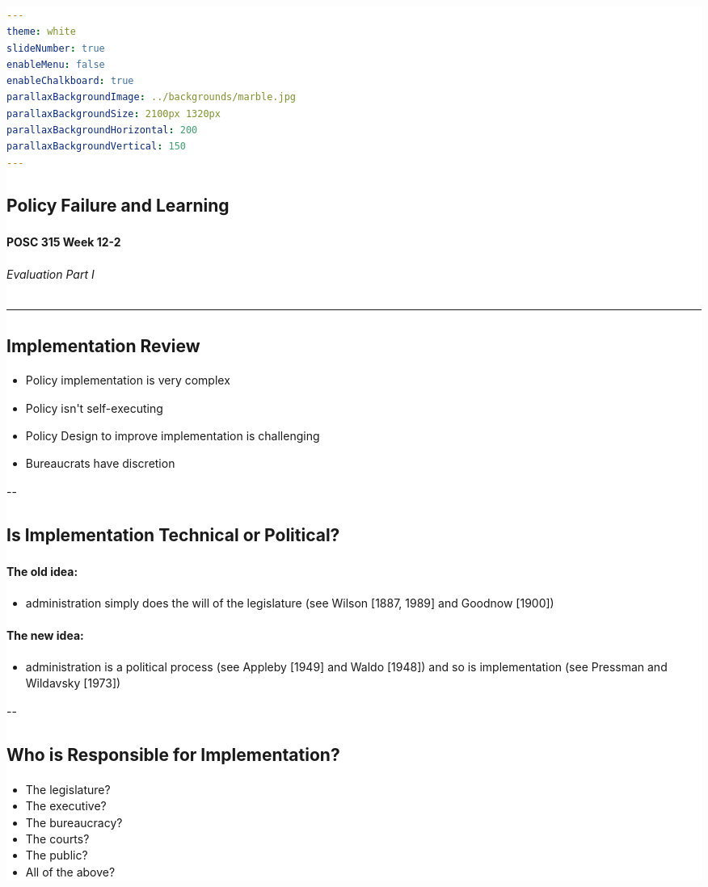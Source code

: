 ```yaml
---
theme: white
slideNumber: true
enableMenu: false
enableChalkboard: true
parallaxBackgroundImage: ../backgrounds/marble.jpg
parallaxBackgroundSize: 2100px 1320px
parallaxBackgroundHorizontal: 200
parallaxBackgroundVertical: 150
---
```


## Policy Failure and Learning

#### POSC 315 Week 12-2

###### Evaluation Part I

---

## Implementation Review

* Policy implementation is very complex

* Policy isn't self-executing

* Policy Design to improve implementation is challenging

* Bureaucrats have discretion

--

## Is Implementation Technical or Political?

#### The old idea:
* administration simply does the will of the legislature (see Wilson [1887, 1989] and Goodnow [1900])


#### The new idea:

* administration is a political process (see Appleby [1949] and Waldo [1948]) and so is implementation (see Pressman and Wildavsky [1973])

--

## Who is Responsible for Implementation?

* The legislature?
* The executive?
* The bureaucracy?
* The courts?
* The public?
* All of the above?

